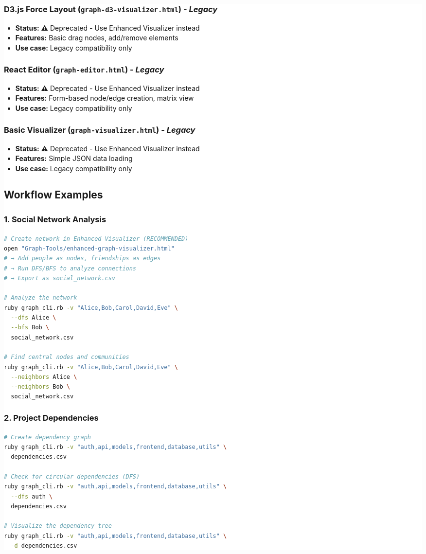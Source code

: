### D3.js Force Layout (`graph-d3-visualizer.html`) - *Legacy*
- **Status:** ⚠️ Deprecated - Use Enhanced Visualizer instead
- **Features:** Basic drag nodes, add/remove elements
- **Use case:** Legacy compatibility only

### React Editor (`graph-editor.html`) - *Legacy*
- **Status:** ⚠️ Deprecated - Use Enhanced Visualizer instead  
- **Features:** Form-based node/edge creation, matrix view
- **Use case:** Legacy compatibility only

### Basic Visualizer (`graph-visualizer.html`) - *Legacy*
- **Status:** ⚠️ Deprecated - Use Enhanced Visualizer instead
- **Features:** Simple JSON data loading
- **Use case:** Legacy compatibility only

## Workflow Examples

### 1. Social Network Analysis
```bash
# Create network in Enhanced Visualizer (RECOMMENDED)
open "Graph-Tools/enhanced-graph-visualizer.html"
# → Add people as nodes, friendships as edges
# → Run DFS/BFS to analyze connections
# → Export as social_network.csv

# Analyze the network
ruby graph_cli.rb -v "Alice,Bob,Carol,David,Eve" \
  --dfs Alice \
  --bfs Bob \
  social_network.csv

# Find central nodes and communities
ruby graph_cli.rb -v "Alice,Bob,Carol,David,Eve" \
  --neighbors Alice \
  --neighbors Bob \
  social_network.csv
```

### 2. Project Dependencies
```bash
# Create dependency graph
ruby graph_cli.rb -v "auth,api,models,frontend,database,utils" \
  dependencies.csv

# Check for circular dependencies (DFS)
ruby graph_cli.rb -v "auth,api,models,frontend,database,utils" \
  --dfs auth \
  dependencies.csv

# Visualize the dependency tree
ruby graph_cli.rb -v "auth,api,models,frontend,database,utils" \
  -d dependencies.csv
```
